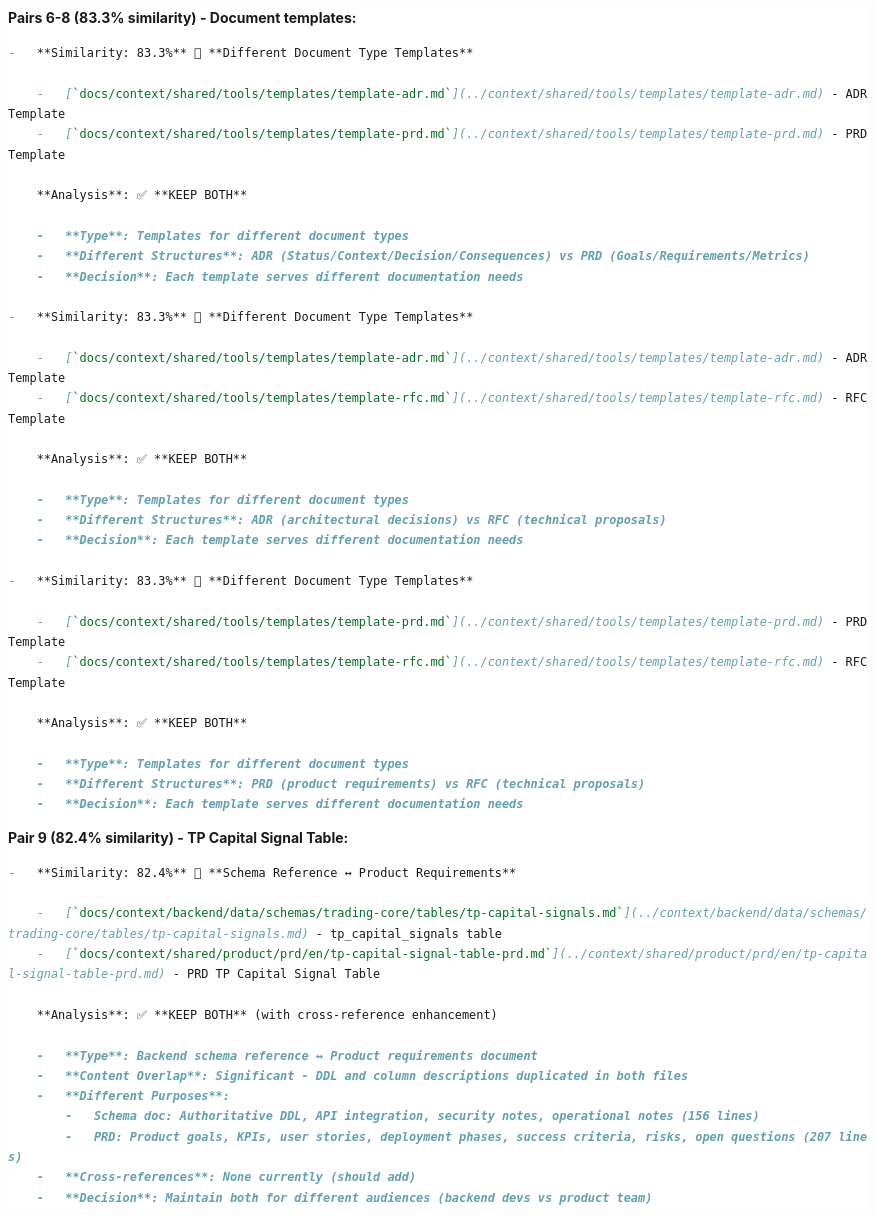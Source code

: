**Pairs 6-8 (83.3% similarity) - Document templates:**

```markdown
-   **Similarity: 83.3%** 📝 **Different Document Type Templates**

    -   [`docs/context/shared/tools/templates/template-adr.md`](../context/shared/tools/templates/template-adr.md) - ADR Template
    -   [`docs/context/shared/tools/templates/template-prd.md`](../context/shared/tools/templates/template-prd.md) - PRD Template

    **Analysis**: ✅ **KEEP BOTH**

    -   **Type**: Templates for different document types
    -   **Different Structures**: ADR (Status/Context/Decision/Consequences) vs PRD (Goals/Requirements/Metrics)
    -   **Decision**: Each template serves different documentation needs

-   **Similarity: 83.3%** 📝 **Different Document Type Templates**

    -   [`docs/context/shared/tools/templates/template-adr.md`](../context/shared/tools/templates/template-adr.md) - ADR Template
    -   [`docs/context/shared/tools/templates/template-rfc.md`](../context/shared/tools/templates/template-rfc.md) - RFC Template

    **Analysis**: ✅ **KEEP BOTH**

    -   **Type**: Templates for different document types
    -   **Different Structures**: ADR (architectural decisions) vs RFC (technical proposals)
    -   **Decision**: Each template serves different documentation needs

-   **Similarity: 83.3%** 📝 **Different Document Type Templates**

    -   [`docs/context/shared/tools/templates/template-prd.md`](../context/shared/tools/templates/template-prd.md) - PRD Template
    -   [`docs/context/shared/tools/templates/template-rfc.md`](../context/shared/tools/templates/template-rfc.md) - RFC Template

    **Analysis**: ✅ **KEEP BOTH**

    -   **Type**: Templates for different document types
    -   **Different Structures**: PRD (product requirements) vs RFC (technical proposals)
    -   **Decision**: Each template serves different documentation needs
```

**Pair 9 (82.4% similarity) - TP Capital Signal Table:**

```markdown
-   **Similarity: 82.4%** 🔗 **Schema Reference ↔ Product Requirements**

    -   [`docs/context/backend/data/schemas/trading-core/tables/tp-capital-signals.md`](../context/backend/data/schemas/trading-core/tables/tp-capital-signals.md) - tp_capital_signals table
    -   [`docs/context/shared/product/prd/en/tp-capital-signal-table-prd.md`](../context/shared/product/prd/en/tp-capital-signal-table-prd.md) - PRD TP Capital Signal Table

    **Analysis**: ✅ **KEEP BOTH** (with cross-reference enhancement)

    -   **Type**: Backend schema reference ↔ Product requirements document
    -   **Content Overlap**: Significant - DDL and column descriptions duplicated in both files
    -   **Different Purposes**:
        -   Schema doc: Authoritative DDL, API integration, security notes, operational notes (156 lines)
        -   PRD: Product goals, KPIs, user stories, deployment phases, success criteria, risks, open questions (207 lines)
    -   **Cross-references**: None currently (should add)
    -   **Decision**: Maintain both for different audiences (backend devs vs product team)
```